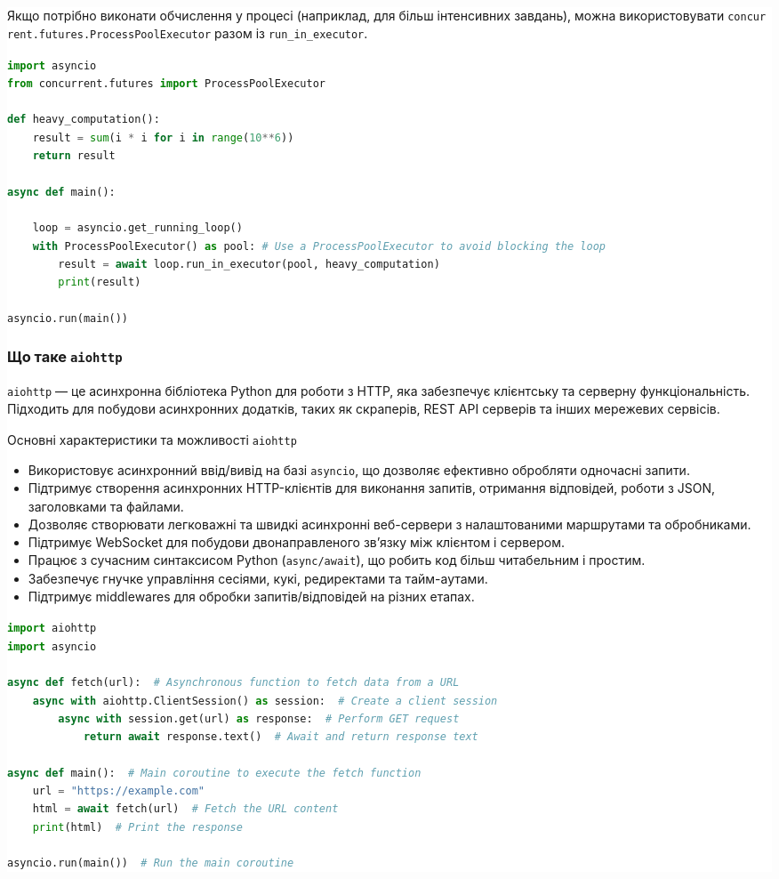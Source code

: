 Якщо потрібно виконати обчислення у процесі (наприклад, для більш інтенсивних завдань), можна використовувати `concurrent.futures.ProcessPoolExecutor` разом із `run_in_executor`.

```python
import asyncio
from concurrent.futures import ProcessPoolExecutor

def heavy_computation():
    result = sum(i * i for i in range(10**6))
    return result

async def main():
    
    loop = asyncio.get_running_loop()
    with ProcessPoolExecutor() as pool: # Use a ProcessPoolExecutor to avoid blocking the loop
        result = await loop.run_in_executor(pool, heavy_computation)
        print(result)

asyncio.run(main())
```


### Що таке `aiohttp`

`aiohttp` — це асинхронна бібліотека Python для роботи з HTTP, яка забезпечує клієнтську та серверну функціональність. Підходить для побудови асинхронних додатків, таких як скраперів, REST API серверів та інших мережевих сервісів.

Основні характеристики та можливості `aiohttp`
- Використовує асинхронний ввід/вивід на базі `asyncio`, що дозволяє ефективно обробляти одночасні запити.
- Підтримує створення асинхронних HTTP-клієнтів для виконання запитів, отримання відповідей, роботи з JSON, заголовками та файлами.
- Дозволяє створювати легковажні та швидкі асинхронні веб-сервери з налаштованими маршрутами та обробниками.
- Підтримує WebSocket для побудови двонаправленого зв’язку між клієнтом і сервером.
- Працює з сучасним синтаксисом Python (`async/await`), що робить код більш читабельним і простим.
- Забезпечує гнучке управління сесіями, кукі, редиректами та тайм-аутами.
- Підтримує middlewares для обробки запитів/відповідей на різних етапах.

```python
import aiohttp
import asyncio

async def fetch(url):  # Asynchronous function to fetch data from a URL
    async with aiohttp.ClientSession() as session:  # Create a client session
        async with session.get(url) as response:  # Perform GET request
            return await response.text()  # Await and return response text

async def main():  # Main coroutine to execute the fetch function
    url = "https://example.com"
    html = await fetch(url)  # Fetch the URL content
    print(html)  # Print the response

asyncio.run(main())  # Run the main coroutine
```
